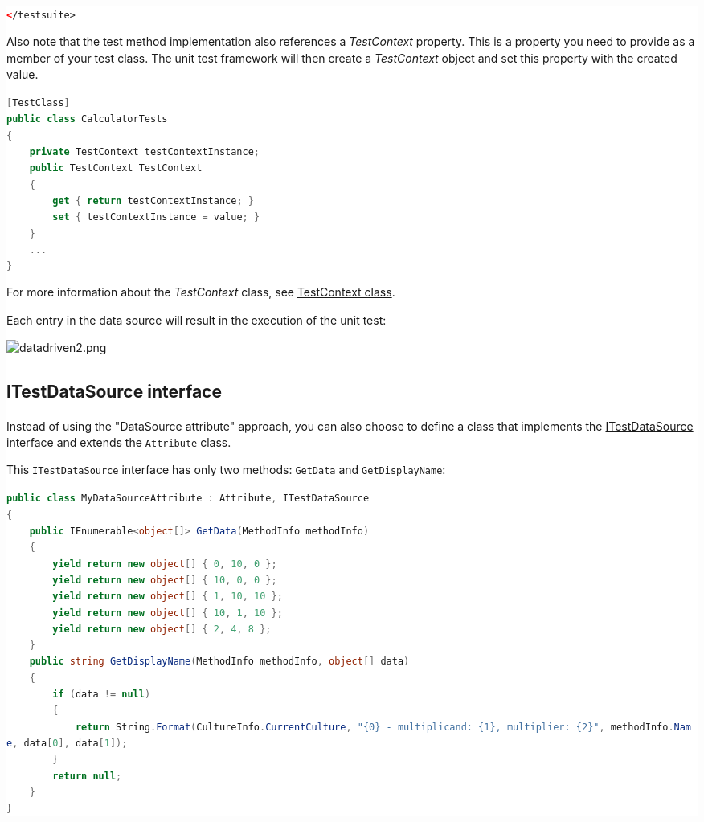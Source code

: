 ```xml
</testsuite>
```

Also note that the test method implementation also references a *TestContext* property. This is a property you need to provide as a member of your test class. The unit test framework will then create a *TestContext* object and set this property with the created value.

```csharp
[TestClass]
public class CalculatorTests
{
    private TestContext testContextInstance;
    public TestContext TestContext
    {
        get { return testContextInstance; }
        set { testContextInstance = value; }
    }
    ...
}
```

For more information about the *TestContext* class, see [TestContext class](https://learn.microsoft.com/en-us/dotnet/api/microsoft.visualstudio.testtools.unittesting.testcontext?view=visualstudiosdk-2022&viewFallbackFrom=mstest-net-1.3.2).

Each entry in the data source will result in the execution of the unit test:

![datadriven2.png](~/develop/images/datadriven2.png)

## ITestDataSource interface

Instead of using the "DataSource attribute" approach, you can also choose to define a class that implements the [ITestDataSource interface](https://learn.microsoft.com/en-us/dotnet/api/microsoft.visualstudio.testtools.unittesting.itestdatasource?view=visualstudiosdk-2022&viewFallbackFrom=mstest-net-1.3.2) and extends the `Attribute` class.

This `ITestDataSource` interface has only two methods: `GetData` and `GetDisplayName`:

```csharp
public class MyDataSourceAttribute : Attribute, ITestDataSource
{
    public IEnumerable<object[]> GetData(MethodInfo methodInfo)
    {
        yield return new object[] { 0, 10, 0 };
        yield return new object[] { 10, 0, 0 };
        yield return new object[] { 1, 10, 10 };
        yield return new object[] { 10, 1, 10 };
        yield return new object[] { 2, 4, 8 };
    }
    public string GetDisplayName(MethodInfo methodInfo, object[] data)
    {
        if (data != null)
        {
            return String.Format(CultureInfo.CurrentCulture, "{0} - multiplicand: {1}, multiplier: {2}", methodInfo.Name, data[0], data[1]);
        }
        return null;
    }
}
```
